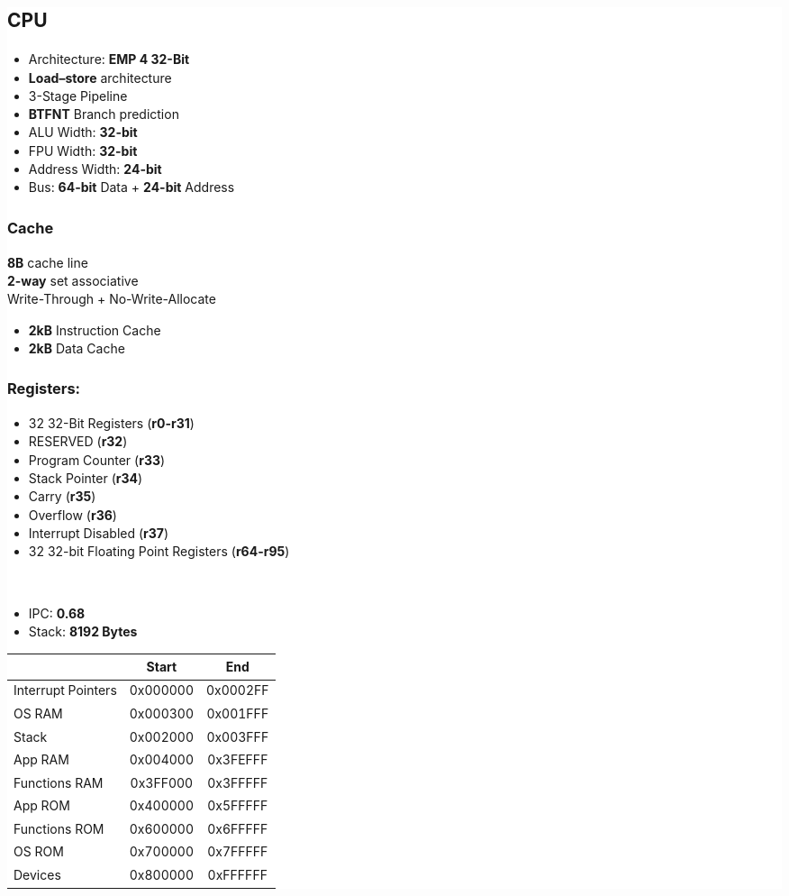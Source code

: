 ## CPU
* Architecture: **EMP 4 32-Bit**
* **Load–store** architecture
* 3-Stage Pipeline
* **BTFNT** Branch prediction
* ALU Width: **32-bit** 
* FPU Width: **32-bit** 
* Address Width: **24-bit**
* Bus: **64-bit** Data + **24-bit** Address

### Cache
**8B** cache line <br>
**2-way** set associative  <br>
Write-Through + No-Write-Allocate
* **2kB** Instruction Cache 
* **2kB** Data Cache 

	

### Registers: 
* 32 32-Bit Registers (**r0-r31**)
* RESERVED (**r32**)
* Program Counter (**r33**)
* Stack Pointer (**r34**) 
* Carry (**r35**)
* Overflow (**r36**)
* Interrupt Disabled  (**r37**)
* 32 32-bit Floating Point Registers (**r64-r95**)

<br>

* IPC: **0.68**
* Stack: **8192 Bytes**

        
|               |  Start   |   End    |
|---------------|:--------:|:--------:|
| Interrupt Pointers | 0x000000 | 0x0002FF |
| OS RAM        | 0x000300 | 0x001FFF |
| Stack         | 0x002000 | 0x003FFF |
| App RAM       | 0x004000 | 0x3FEFFF |
| Functions RAM | 0x3FF000 | 0x3FFFFF |
| App ROM       | 0x400000 | 0x5FFFFF | 
| Functions ROM | 0x600000 | 0x6FFFFF | 
| OS ROM        | 0x700000 | 0x7FFFFF |
| Devices       | 0x800000 | 0xFFFFFF |
